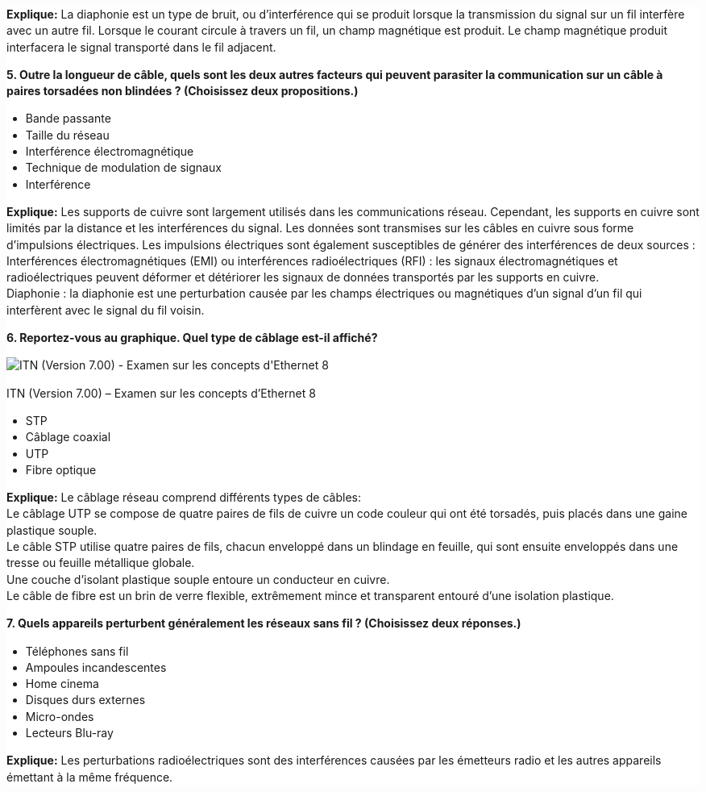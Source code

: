**Explique:** La diaphonie est un type de bruit, ou d’interférence qui se produit lorsque la transmission du signal sur un fil interfère avec un autre fil. Lorsque le courant circule à travers un fil, un champ magnétique est produit. Le champ magnétique produit interfacera le signal transporté dans le fil adjacent.

**5. Outre la longueur de câble, quels sont les deux autres facteurs qui peuvent parasiter la communication sur un câble à paires torsadées non blindées ? (Choisissez deux propositions.)**

- Bande passante
- Taille du réseau
- Interférence électromagnétique
- Technique de modulation de signaux
- Interférence

**Explique:** Les supports de cuivre sont largement utilisés dans les communications réseau. Cependant, les supports en cuivre sont limités par la distance et les interférences du signal. Les données sont transmises sur les câbles en cuivre sous forme d’impulsions électriques. Les impulsions électriques sont également susceptibles de générer des interférences de deux sources :  
Interférences électromagnétiques (EMI) ou interférences radioélectriques (RFI) : les signaux électromagnétiques et radioélectriques peuvent déformer et détériorer les signaux de données transportés par les supports en cuivre.  
Diaphonie : la diaphonie est une perturbation causée par les champs électriques ou magnétiques d’un signal d’un fil qui interfèrent avec le signal du fil voisin.

**6. Reportez-vous au graphique. Quel type de câblage est-il affiché?**

![ITN (Version 7.00) - Examen sur les concepts d'Ethernet 8](https://ccnareponses.com/wp-content/uploads/2021/12/2021-12-02_114623.jpg)

ITN (Version 7.00) – Examen sur les concepts d’Ethernet 8

- STP
- Câblage coaxial
- UTP
- Fibre optique

**Explique:** Le câblage réseau comprend différents types de câbles:  
Le câblage UTP se compose de quatre paires de fils de cuivre un code couleur qui ont été torsadés, puis placés dans une gaine plastique souple.  
Le câble STP utilise quatre paires de fils, chacun enveloppé dans un blindage en feuille, qui sont ensuite enveloppés dans une tresse ou feuille métallique globale.  
Une couche d’isolant plastique souple entoure un conducteur en cuivre.  
Le câble de fibre est un brin de verre flexible, extrêmement mince et transparent entouré d’une isolation plastique.

**7. Quels appareils perturbent généralement les réseaux sans fil ? (Choisissez deux réponses.)**

- Téléphones sans fil
- Ampoules incandescentes
- Home cinema
- Disques durs externes
- Micro-ondes
- Lecteurs Blu-ray

**Explique:** Les perturbations radioélectriques sont des interférences causées par les émetteurs radio et les autres appareils émettant à la même fréquence.
